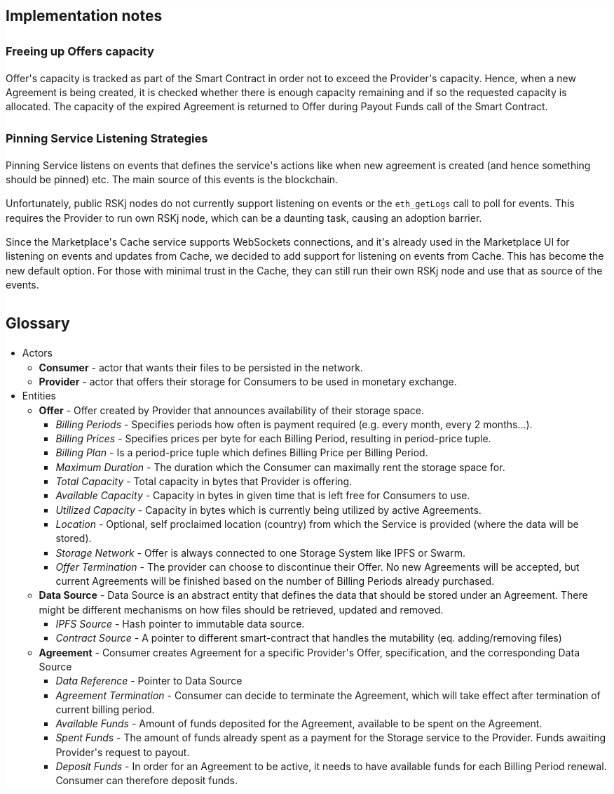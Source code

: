 
## Implementation notes

### Freeing up Offers capacity

Offer's capacity is tracked as part of the Smart Contract in order not to exceed the Provider's capacity. Hence, when a new Agreement is being created, it is checked whether there is enough capacity remaining and if so the requested capacity is allocated. The capacity of the expired Agreement is returned to Offer during Payout Funds call of the Smart Contract.

### Pinning Service Listening Strategies

Pinning Service listens on events that defines the service's actions like when new agreement is created (and hence something should be pinned) etc. The main source of this events is the blockchain.

Unfortunately, public RSKj nodes do not currently support listening on events or the `eth_getLogs` call to poll for events. This requires the Provider to run own RSKj node, which can be a daunting task, causing an adoption barrier.

Since the Marketplace's Cache service supports WebSockets connections, and it's already used in the Marketplace UI for listening on events and updates from Cache, we decided to add support for listening on events from Cache. This has become the new default option. For those with minimal trust in the Cache, they can still run their own RSKj node and use that as source of the events.

## Glossary

- Actors
  - **Consumer** - actor that wants their files to be persisted in the network.
  - **Provider** - actor that offers their storage for Consumers to be used in monetary exchange.
- Entities
  - **Offer** - Offer created by Provider that announces availability of their storage space.
    - *Billing Periods* - Specifies periods how often is payment required (e.g. every month, every 2 months...).
    - *Billing Prices* - Specifies prices per byte for each Billing Period, resulting in period-price tuple.
    - *Billing Plan* - Is a period-price tuple which defines Billing Price per Billing Period.
    - *Maximum Duration* - The duration which the Consumer can maximally rent the storage space for.
    - *Total Capacity* - Total capacity in bytes that Provider is offering.
    - *Available Capacity* - Capacity in bytes in given time that is left free for Consumers to use.
    - *Utilized Capacity* - Capacity in bytes which is currently being utilized by active Agreements.
    - *Location* - Optional, self proclaimed location (country) from which the Service is provided (where the data will be stored).
    - *Storage Network* - Offer is always connected to one Storage System like IPFS or Swarm.
    - *Offer Termination* - The provider can choose to discontinue their Offer. No new Agreements will be accepted, but current Agreements will be finished based on the number of Billing Periods already purchased.
  - **Data Source** - Data Source is an abstract entity that defines the data that should be stored under an Agreement. There might be different mechanisms on how files should be retrieved, updated and removed.
    - *IPFS Source* - Hash pointer to immutable data source.
    - *Contract Source* - A pointer to different smart-contract that handles the mutability (eq. adding/removing files)
  - **Agreement** - Consumer creates Agreement for a specific Provider's Offer, specification, and the corresponding Data Source
    - *Data Reference* - Pointer to Data Source
    - *Agreement Termination* - Consumer can decide to terminate the Agreement, which will take effect after termination of current billing period.
    - *Available Funds* - Amount of funds deposited for the Agreement, available to be spent on the Agreement.
    - *Spent Funds* - The amount of funds already spent as a payment for the Storage service to the Provider. Funds awaiting Provider's request to payout.
    - *Deposit Funds* - In order for an Agreement to be active, it needs to have available funds for each Billing Period renewal. Consumer can therefore deposit funds.